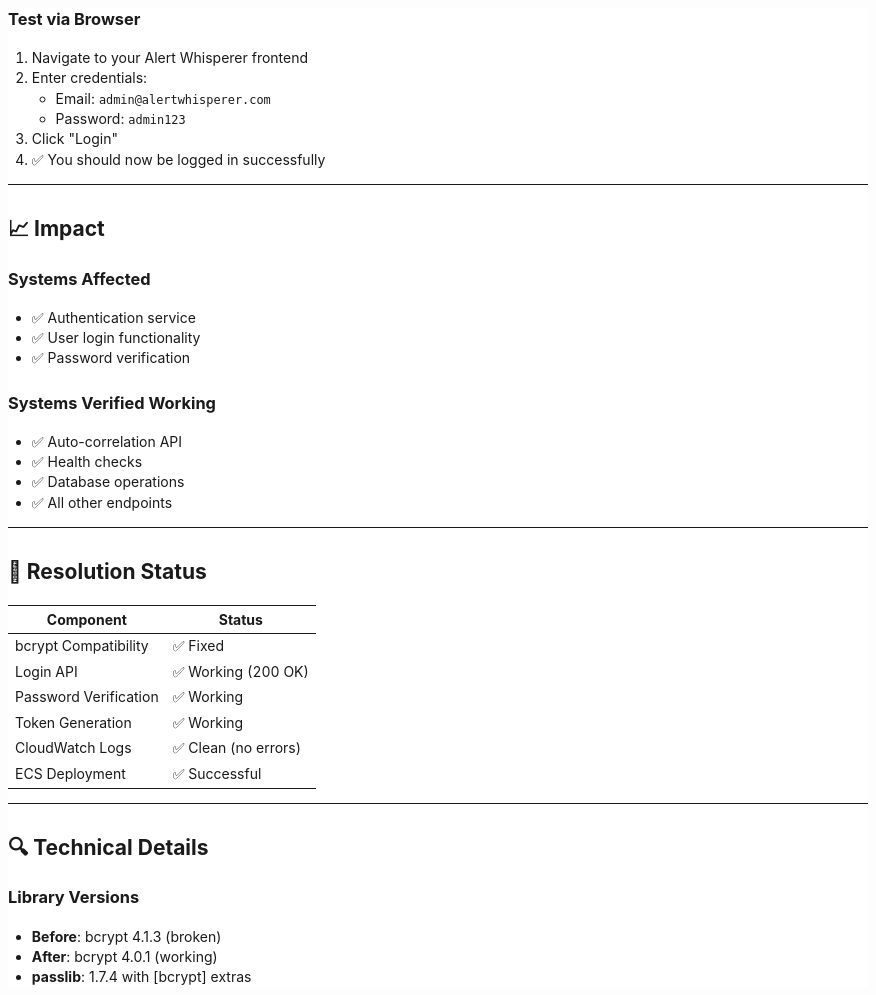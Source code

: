 ### Test via Browser
1. Navigate to your Alert Whisperer frontend
2. Enter credentials:
   - Email: `admin@alertwhisperer.com`
   - Password: `admin123`
3. Click "Login"
4. ✅ You should now be logged in successfully

---

## 📈 Impact

### Systems Affected
- ✅ Authentication service
- ✅ User login functionality
- ✅ Password verification

### Systems Verified Working
- ✅ Auto-correlation API
- ✅ Health checks
- ✅ Database operations
- ✅ All other endpoints

---

## 🎯 Resolution Status

| Component | Status |
|-----------|--------|
| bcrypt Compatibility | ✅ Fixed |
| Login API | ✅ Working (200 OK) |
| Password Verification | ✅ Working |
| Token Generation | ✅ Working |
| CloudWatch Logs | ✅ Clean (no errors) |
| ECS Deployment | ✅ Successful |

---

## 🔍 Technical Details

### Library Versions
- **Before**: bcrypt 4.1.3 (broken)
- **After**: bcrypt 4.0.1 (working)
- **passlib**: 1.7.4 with [bcrypt] extras
